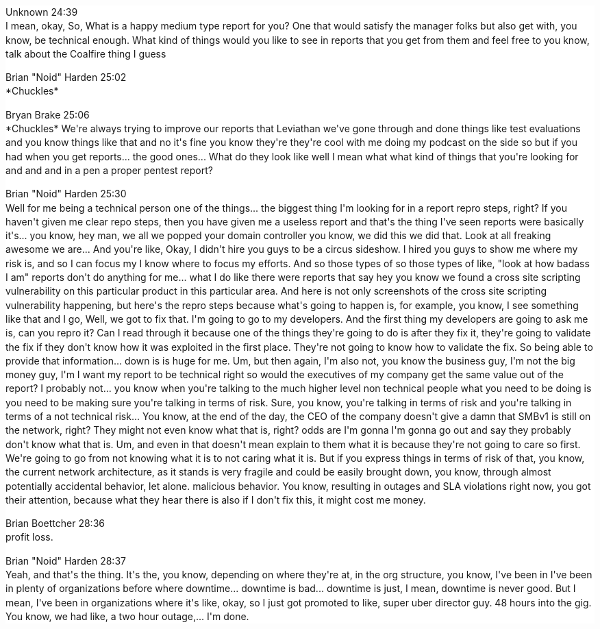 Unknown 24:39  
I mean, okay, So, What is a happy medium type report for you? One that would satisfy the manager folks but also get with, you know, be technical enough. What kind of things would you like to see in reports that you get from them and feel free to you know, talk about the Coalfire thing I guess

Brian "Noid" Harden 25:02  
\*Chuckles\*

Bryan Brake 25:06  
\*Chuckles\* We're always trying to improve our reports that Leviathan we've gone through and done things like test evaluations and you know things like that and no it's fine you know they're they're cool with me doing my podcast on the side so but if you had when you get reports... the good ones... What do they look like well I mean what what kind of things that you're looking for and and and in a pen a proper pentest report?

Brian "Noid" Harden 25:30  
Well for me being a technical person one of the things... the biggest thing I'm looking for in a report repro steps, right? If you haven't given me clear repo steps, then you have given me a useless report and that's the thing I've seen reports were basically it's... you know, hey man, we all we popped your domain controller you know, we did this we did that. Look at all freaking awesome we are... And you're like, Okay, I didn't hire you guys to be a circus sideshow. I hired you guys to show me where my risk is, and so I can focus my I know where to focus my efforts. And so those types of so those types of like, "look at how badass I am" reports don't do anything for me... what I do like there were reports that say hey you know we found a cross site scripting vulnerability on this particular product in this particular area. And here is not only screenshots of the cross site scripting vulnerability happening, but here's the repro steps because what's going to happen is, for example, you know, I see something like that and I go, Well, we got to fix that. I'm going to go to my developers. And the first thing my developers are going to ask me is, can you repro it? Can I read through it because one of the things they're going to do is after they fix it, they're going to validate the fix if they don't know how it was exploited in the first place. They're not going to know how to validate the fix. So being able to provide that information... down is is huge for me. Um, but then again, I'm also not, you know the business guy, I'm not the big money guy, I'm I want my report to be technical right so would the executives of my company get the same value out of the report? I probably not... you know when you're talking to the much higher level non technical people what you need to be doing is you need to be making sure you're talking in terms of risk. Sure, you know, you're talking in terms of risk and you're talking in terms of a not technical risk... You know, at the end of the day, the CEO of the company doesn't give a damn that SMBv1 is still on the network, right? They might not even know what that is, right? odds are I'm gonna I'm gonna go out and say they probably don't know what that is. Um, and even in that doesn't mean explain to them what it is because they're not going to care so first. We're going to go from not knowing what it is to not caring what it is. But if you express things in terms of risk of that, you know, the current network architecture, as it stands is very fragile and could be easily brought down, you know, through almost potentially accidental behavior, let alone. malicious behavior. You know, resulting in outages and SLA violations right now, you got their attention, because what they hear there is also if I don't fix this, it might cost me money.

Brian Boettcher 28:36  
profit loss.

Brian "Noid" Harden 28:37  
Yeah, and that's the thing. It's the, you know, depending on where they're at, in the org structure, you know, I've been in I've been in plenty of organizations before where downtime... downtime is bad... downtime is just, I mean, downtime is never good. But I mean, I've been in organizations where it's like, okay, so I just got promoted to like, super uber director guy. 48 hours into the gig. You know, we had like, a two hour outage,... I'm done.
